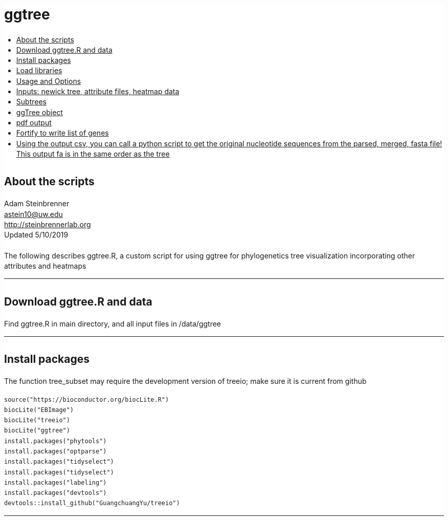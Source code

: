 ggtree
================

-   [About the scripts](#about-the-scripts)
-   [Download ggtree.R and data](#download-ggtree.r-and-data)
-   [Install packages](#install-packages)
-   [Load libraries](#load-libraries)
-   [Usage and Options](#usage-and-options)
-   [Inputs: newick tree, attribute files, heatmap data](#inputs-newick-tree-attribute-files-heatmap-data)
-   [Subtrees](#subtrees)
-   [ggTree object](#ggtree-object)
-   [pdf output](#pdf-output)
-   [Fortify to write list of genes](#fortify-to-write-list-of-genes)
-   [Using the output csv, you can call a python script to get the original nucleotide sequences from the parsed, merged, fasta file! This output fa is in the same order as the tree](#using-the-output-csv-you-can-call-a-python-script-to-get-the-original-nucleotide-sequences-from-the-parsed-merged-fasta-file-this-output-fa-is-in-the-same-order-as-the-tree)

About the scripts
-----------------

Adam Steinbrenner <br> <astein10@uw.edu> <br> <http://steinbrennerlab.org> <br> Updated 5/10/2019 <br> <br> The following describes ggtree.R, a custom script for using ggtree for phylogenetics tree visualization incorporating other attributes and heatmaps

------------------------------------------------------------------------

Download ggtree.R and data
--------------------------

Find ggtree.R in main directory, and all input files in /data/ggtree

------------------------------------------------------------------------

Install packages
----------------

The function tree\_subset may require the development version of treeio; make sure it is current from github

    source("https://bioconductor.org/biocLite.R")
    biocLite("EBImage")
    biocLite("treeio")
    biocLite("ggtree")
    install.packages("phytools")
    install.packages("optparse")
    install.packages("tidyselect")
    install.packages("tidyselect")
    install.packages("labeling")
    install.packages("devtools")
    devtools::install_github("GuangchuangYu/treeio")

------------------------------------------------------------------------

